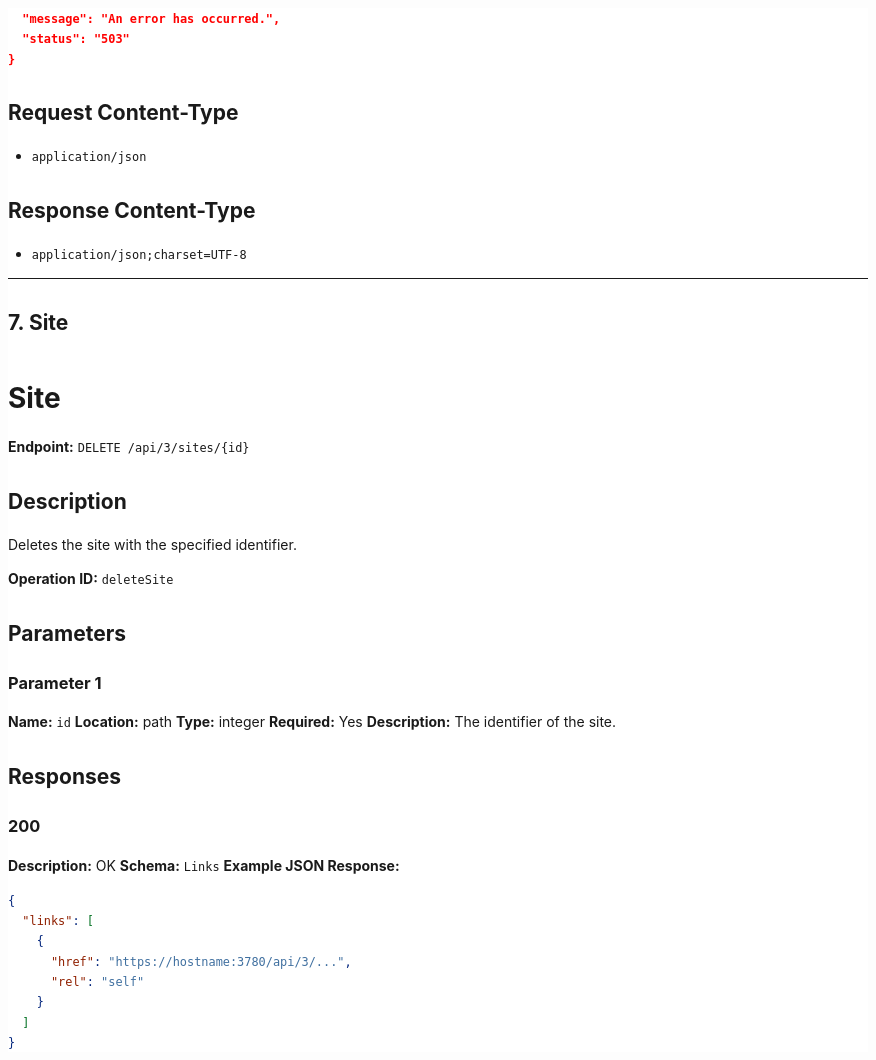 ```json
  "message": "An error has occurred.",
  "status": "503"
}
```

## Request Content-Type
- `application/json`

## Response Content-Type
- `application/json;charset=UTF-8`


---

## 7. Site

# Site

**Endpoint:** `DELETE /api/3/sites/{id}`

## Description
Deletes the site with the specified identifier.

**Operation ID:** `deleteSite`

## Parameters

### Parameter 1
**Name:** `id`
**Location:** path
**Type:** integer
**Required:** Yes
**Description:** The identifier of the site.

## Responses

### 200
**Description:** OK
**Schema:** `Links`
**Example JSON Response:**
```json
{
  "links": [
    {
      "href": "https://hostname:3780/api/3/...",
      "rel": "self"
    }
  ]
}
```
